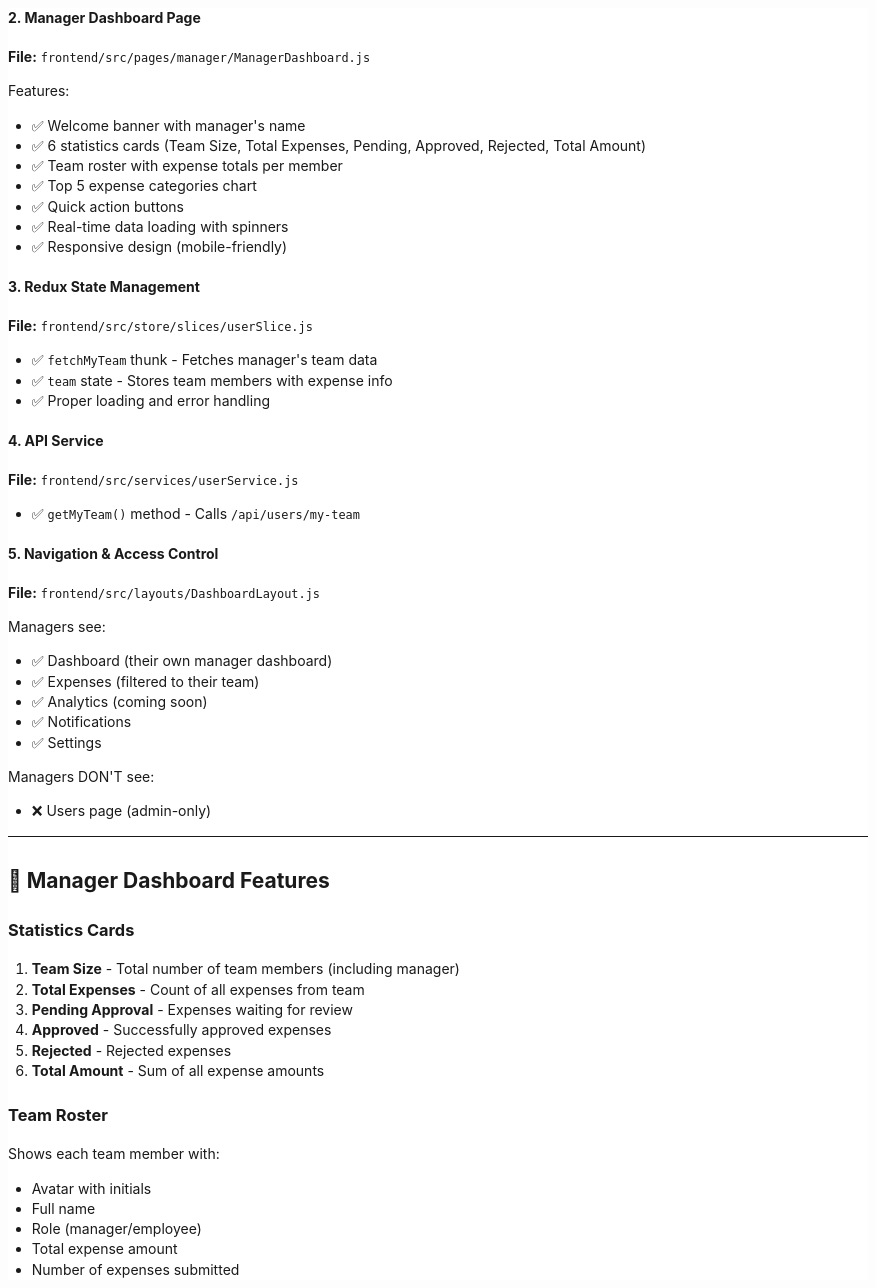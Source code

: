 #### 2. **Manager Dashboard Page**
**File:** `frontend/src/pages/manager/ManagerDashboard.js`

Features:
- ✅ Welcome banner with manager's name
- ✅ 6 statistics cards (Team Size, Total Expenses, Pending, Approved, Rejected, Total Amount)
- ✅ Team roster with expense totals per member
- ✅ Top 5 expense categories chart
- ✅ Quick action buttons
- ✅ Real-time data loading with spinners
- ✅ Responsive design (mobile-friendly)

#### 3. **Redux State Management**
**File:** `frontend/src/store/slices/userSlice.js`

- ✅ `fetchMyTeam` thunk - Fetches manager's team data
- ✅ `team` state - Stores team members with expense info
- ✅ Proper loading and error handling

#### 4. **API Service**
**File:** `frontend/src/services/userService.js`

- ✅ `getMyTeam()` method - Calls `/api/users/my-team`

#### 5. **Navigation & Access Control**
**File:** `frontend/src/layouts/DashboardLayout.js`

Managers see:
- ✅ Dashboard (their own manager dashboard)
- ✅ Expenses (filtered to their team)
- ✅ Analytics (coming soon)
- ✅ Notifications
- ✅ Settings

Managers DON'T see:
- ❌ Users page (admin-only)

---

## 🎨 Manager Dashboard Features

### **Statistics Cards**
1. **Team Size** - Total number of team members (including manager)
2. **Total Expenses** - Count of all expenses from team
3. **Pending Approval** - Expenses waiting for review
4. **Approved** - Successfully approved expenses
5. **Rejected** - Rejected expenses
6. **Total Amount** - Sum of all expense amounts

### **Team Roster**
Shows each team member with:
- Avatar with initials
- Full name
- Role (manager/employee)
- Total expense amount
- Number of expenses submitted
